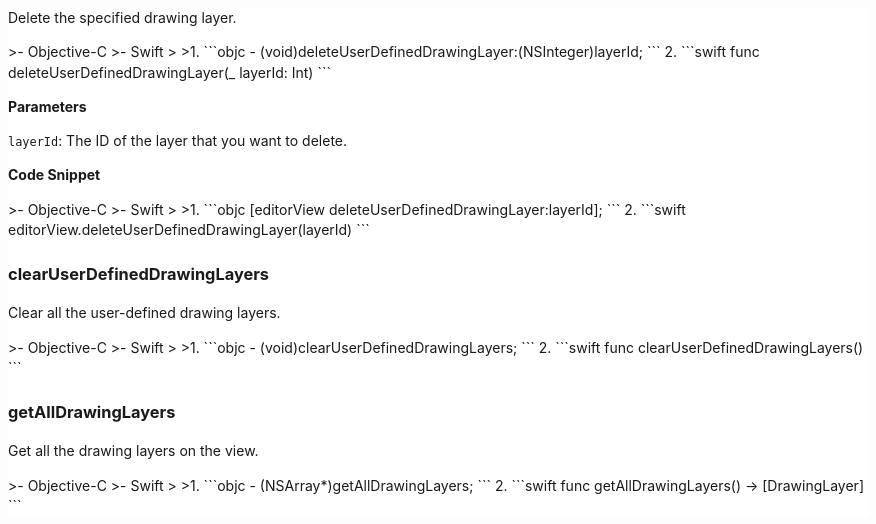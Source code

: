 Delete the specified drawing layer.

<div class="sample-code-prefix"></div>
>- Objective-C
>- Swift
>
>1. 
```objc
- (void)deleteUserDefinedDrawingLayer:(NSInteger)layerId;
```
2. 
```swift
func deleteUserDefinedDrawingLayer(_ layerId: Int)
```

**Parameters**

`layerId`: The ID of the layer that you want to delete.

**Code Snippet**

<div class="sample-code-prefix"></div>
>- Objective-C
>- Swift
>
>1. 
```objc
[editorView deleteUserDefinedDrawingLayer:layerId];
```
2. 
```swift
editorView.deleteUserDefinedDrawingLayer(layerId)
```

### clearUserDefinedDrawingLayers

Clear all the user-defined drawing layers.

<div class="sample-code-prefix"></div>
>- Objective-C
>- Swift
>
>1. 
```objc
- (void)clearUserDefinedDrawingLayers;
```
2. 
```swift
func clearUserDefinedDrawingLayers()
```

### getAllDrawingLayers

Get all the drawing layers on the view.

<div class="sample-code-prefix"></div>
>- Objective-C
>- Swift
>
>1. 
```objc
- (NSArray<DSDrawingLayer *>*)getAllDrawingLayers;
```
2. 
```swift
func getAllDrawingLayers() -> [DrawingLayer]
```
